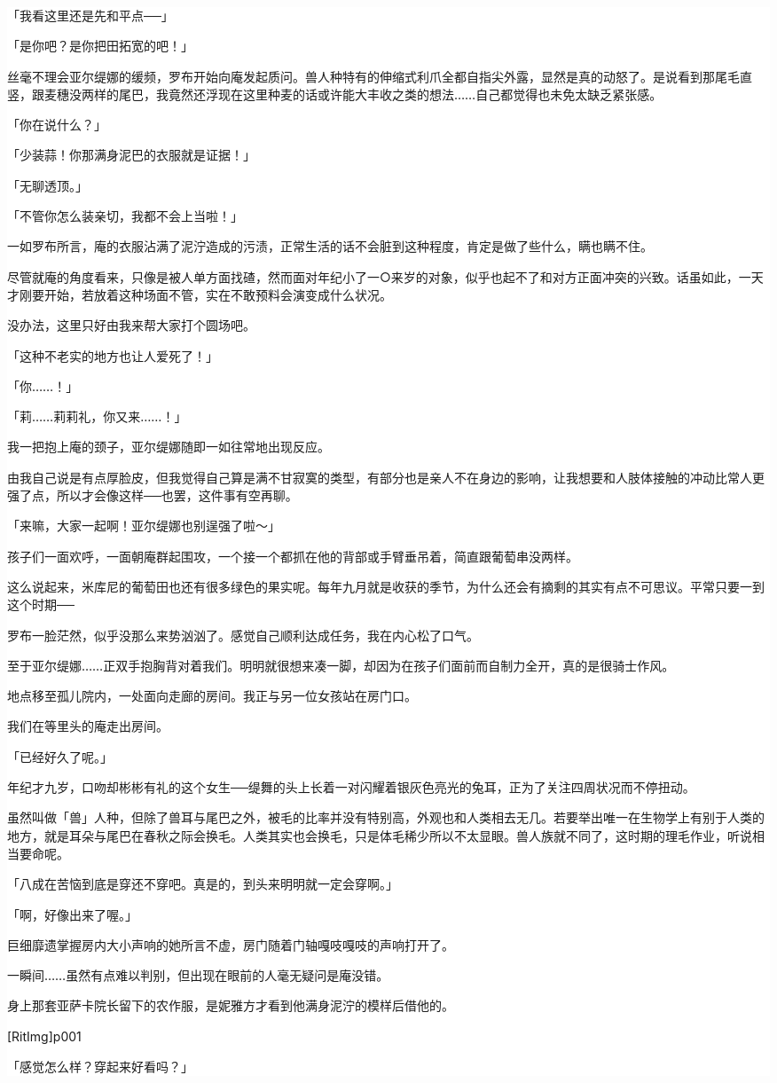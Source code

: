 「我看这里还是先和平点──」

「是你吧？是你把田拓宽的吧！」

丝毫不理会亚尔缇娜的缓频，罗布开始向庵发起质问。兽人种特有的伸缩式利爪全都自指尖外露，显然是真的动怒了。是说看到那尾毛直竖，跟麦穗没两样的尾巴，我竟然还浮现在这里种麦的话或许能大丰收之类的想法……自己都觉得也未免太缺乏紧张感。

「你在说什么？」

「少装蒜！你那满身泥巴的衣服就是证据！」

「无聊透顶。」

「不管你怎么装亲切，我都不会上当啦！」

一如罗布所言，庵的衣服沾满了泥泞造成的污渍，正常生活的话不会脏到这种程度，肯定是做了些什么，瞒也瞒不住。

尽管就庵的角度看来，只像是被人单方面找碴，然而面对年纪小了一○来岁的对象，似乎也起不了和对方正面冲突的兴致。话虽如此，一天才刚要开始，若放着这种场面不管，实在不敢预料会演变成什么状况。

没办法，这里只好由我来帮大家打个圆场吧。

「这种不老实的地方也让人爱死了！」

「你……！」

「莉……莉莉礼，你又来……！」

我一把抱上庵的颈子，亚尔缇娜随即一如往常地出现反应。

由我自己说是有点厚脸皮，但我觉得自己算是满不甘寂寞的类型，有部分也是亲人不在身边的影响，让我想要和人肢体接触的冲动比常人更强了点，所以才会像这样──也罢，这件事有空再聊。

「来嘛，大家一起啊！亚尔缇娜也别逞强了啦～」

孩子们一面欢呼，一面朝庵群起围攻，一个接一个都抓在他的背部或手臂垂吊着，简直跟葡萄串没两样。

这么说起来，米库尼的葡萄田也还有很多绿色的果实呢。每年九月就是收获的季节，为什么还会有摘剩的其实有点不可思议。平常只要一到这个时期──

罗布一脸茫然，似乎没那么来势汹汹了。感觉自己顺利达成任务，我在内心松了口气。

至于亚尔缇娜……正双手抱胸背对着我们。明明就很想来凑一脚，却因为在孩子们面前而自制力全开，真的是很骑士作风。

地点移至孤儿院内，一处面向走廊的房间。我正与另一位女孩站在房门口。

我们在等里头的庵走出房间。

「已经好久了呢。」

年纪才九岁，口吻却彬彬有礼的这个女生──缇舞的头上长着一对闪耀着银灰色亮光的兔耳，正为了关注四周状况而不停扭动。

虽然叫做「兽」人种，但除了兽耳与尾巴之外，被毛的比率并没有特别高，外观也和人类相去无几。若要举出唯一在生物学上有别于人类的地方，就是耳朵与尾巴在春秋之际会换毛。人类其实也会换毛，只是体毛稀少所以不太显眼。兽人族就不同了，这时期的理毛作业，听说相当要命呢。

「八成在苦恼到底是穿还不穿吧。真是的，到头来明明就一定会穿啊。」

「啊，好像出来了喔。」

巨细靡遗掌握房内大小声响的她所言不虚，房门随着门轴嘎吱嘎吱的声响打开了。

一瞬间……虽然有点难以判别，但出现在眼前的人毫无疑问是庵没错。

身上那套亚萨卡院长留下的农作服，是妮雅方才看到他满身泥泞的模样后借他的。

[RitImg]p001

「感觉怎么样？穿起来好看吗？」

